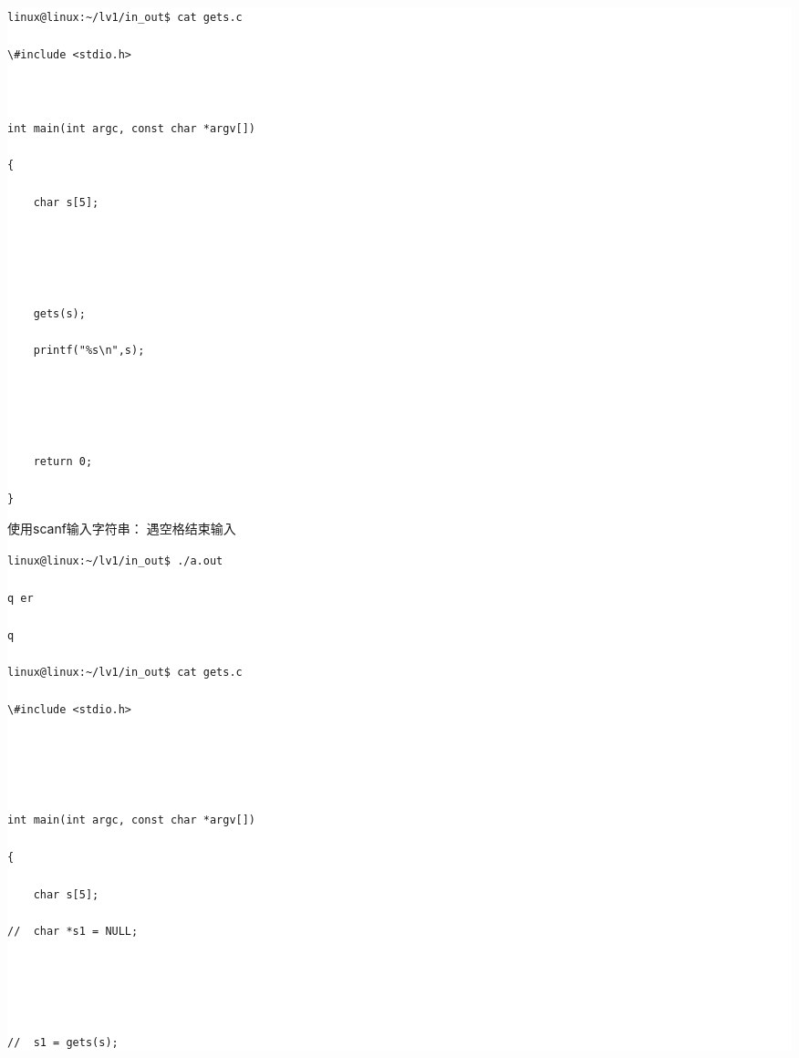 ```shell
linux@linux:~/lv1/in_out$ cat gets.c

\#include <stdio.h>



int main(int argc, const char *argv[])

{

​    char s[5];





​    gets(s);

​    printf("%s\n",s);





​    return 0;

}
```







使用scanf输入字符串： 遇空格结束输入



```shell
linux@linux:~/lv1/in_out$ ./a.out

q er

q

linux@linux:~/lv1/in_out$ cat gets.c

\#include <stdio.h>





int main(int argc, const char *argv[])

{

​    char s[5];

//  char *s1 = NULL;





//  s1 = gets(s);

```